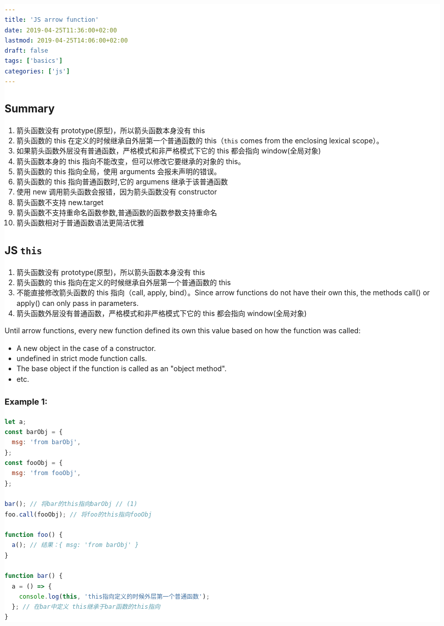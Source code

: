 ```yaml
---
title: 'JS arrow function'
date: 2019-04-25T11:36:00+02:00
lastmod: 2019-04-25T14:06:00+02:00
draft: false
tags: ['basics']
categories: ['js']
---
```


## Summary

1. 箭头函数没有 prototype(原型)，所以箭头函数本身没有 this
2. 箭头函数的 this 在定义的时候继承自外层第一个普通函数的 this（`this` comes from the enclosing lexical scope）。
3. 如果箭头函数外层没有普通函数，严格模式和非严格模式下它的 this 都会指向 window(全局对象)
4. 箭头函数本身的 this 指向不能改变，但可以修改它要继承的对象的 this。
5. 箭头函数的 this 指向全局，使用 arguments 会报未声明的错误。
6. 箭头函数的 this 指向普通函数时,它的 argumens 继承于该普通函数
7. 使用 new 调用箭头函数会报错，因为箭头函数没有 constructor
8. 箭头函数不支持 new.target
9. 箭头函数不支持重命名函数参数,普通函数的函数参数支持重命名
10. 箭头函数相对于普通函数语法更简洁优雅



## JS `this`

1. 箭头函数没有 prototype(原型)，所以箭头函数本身没有 this
2. 箭头函数的 this 指向在定义的时候继承自外层第一个普通函数的 this
3. 不能直接修改箭头函数的 this 指向（call, apply, bind）。Since arrow functions do not have their own this, the methods call() or apply() can only pass in parameters.
4. 箭头函数外层没有普通函数，严格模式和非严格模式下它的 this 都会指向 window(全局对象)

Until arrow functions, every new function defined its own this value based on how the function was called:

- A new object in the case of a constructor.
- undefined in strict mode function calls.
- The base object if the function is called as an "object method".
- etc.

### Example 1:

```javascript
let a;
const barObj = {
  msg: 'from barObj',
};
const fooObj = {
  msg: 'from fooObj',
};

bar(); // 将bar的this指向barObj // (1)
foo.call(fooObj); // 将foo的this指向fooObj

function foo() {
  a(); // 结果：{ msg: 'from barObj' }
}

function bar() {
  a = () => {
    console.log(this, 'this指向定义的时候外层第一个普通函数');
  }; // 在bar中定义 this继承于bar函数的this指向
}
```